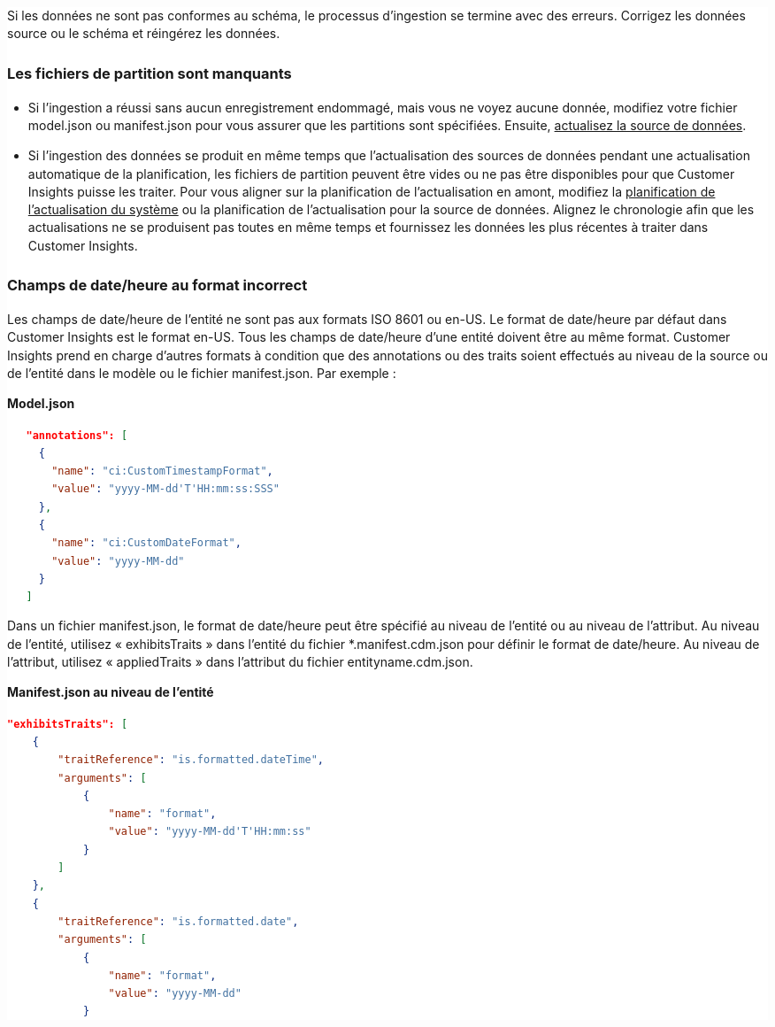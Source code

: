 Si les données ne sont pas conformes au schéma, le processus d’ingestion se termine avec des erreurs. Corrigez les données source ou le schéma et réingérez les données.

### <a name="partition-files-are-missing"></a>Les fichiers de partition sont manquants

- Si l’ingestion a réussi sans aucun enregistrement endommagé, mais vous ne voyez aucune donnée, modifiez votre fichier model.json ou manifest.json pour vous assurer que les partitions sont spécifiées. Ensuite, [actualisez la source de données](data-sources.md#refresh-data-sources).

- Si l’ingestion des données se produit en même temps que l’actualisation des sources de données pendant une actualisation automatique de la planification, les fichiers de partition peuvent être vides ou ne pas être disponibles pour que Customer Insights puisse les traiter. Pour vous aligner sur la planification de l’actualisation en amont, modifiez la [planification de l’actualisation du système](schedule-refresh.md) ou la planification de l’actualisation pour la source de données. Alignez le chronologie afin que les actualisations ne se produisent pas toutes en même temps et fournissez les données les plus récentes à traiter dans Customer Insights.

### <a name="datetime-fields-in-the-wrong-format"></a>Champs de date/heure au format incorrect

Les champs de date/heure de l’entité ne sont pas aux formats ISO 8601 ou en-US. Le format de date/heure par défaut dans Customer Insights est le format en-US. Tous les champs de date/heure d’une entité doivent être au même format. Customer Insights prend en charge d’autres formats à condition que des annotations ou des traits soient effectués au niveau de la source ou de l’entité dans le modèle ou le fichier manifest.json. Par exemple : 

**Model.json**

   ```json
      "annotations": [
        {
          "name": "ci:CustomTimestampFormat",
          "value": "yyyy-MM-dd'T'HH:mm:ss:SSS"
        },
        {
          "name": "ci:CustomDateFormat",
          "value": "yyyy-MM-dd"
        }
      ]   
   ```

  Dans un fichier manifest.json, le format de date/heure peut être spécifié au niveau de l’entité ou au niveau de l’attribut. Au niveau de l’entité, utilisez « exhibitsTraits » dans l’entité du fichier *.manifest.cdm.json pour définir le format de date/heure. Au niveau de l’attribut, utilisez « appliedTraits » dans l’attribut du fichier entityname.cdm.json.

**Manifest.json au niveau de l’entité**

```json
"exhibitsTraits": [
    {
        "traitReference": "is.formatted.dateTime",
        "arguments": [
            {
                "name": "format",
                "value": "yyyy-MM-dd'T'HH:mm:ss"
            }
        ]
    },
    {
        "traitReference": "is.formatted.date",
        "arguments": [
            {
                "name": "format",
                "value": "yyyy-MM-dd"
            }
```